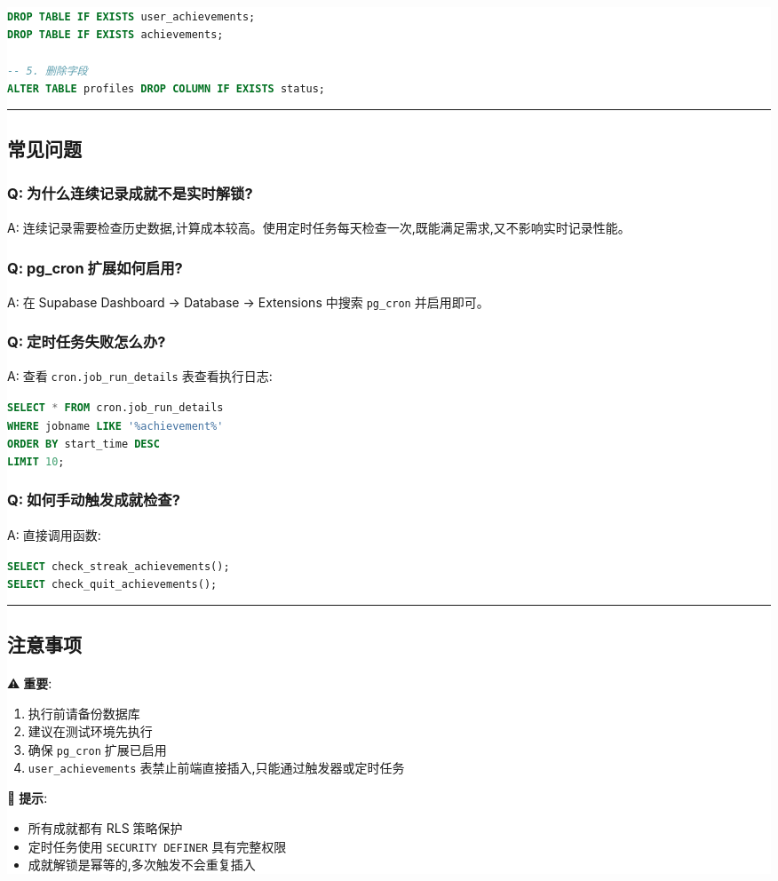 ```sql
DROP TABLE IF EXISTS user_achievements;
DROP TABLE IF EXISTS achievements;

-- 5. 删除字段
ALTER TABLE profiles DROP COLUMN IF EXISTS status;
```

---

## 常见问题

### Q: 为什么连续记录成就不是实时解锁?

A: 连续记录需要检查历史数据,计算成本较高。使用定时任务每天检查一次,既能满足需求,又不影响实时记录性能。

### Q: pg_cron 扩展如何启用?

A: 在 Supabase Dashboard → Database → Extensions 中搜索 `pg_cron` 并启用即可。

### Q: 定时任务失败怎么办?

A: 查看 `cron.job_run_details` 表查看执行日志:

```sql
SELECT * FROM cron.job_run_details
WHERE jobname LIKE '%achievement%'
ORDER BY start_time DESC
LIMIT 10;
```

### Q: 如何手动触发成就检查?

A: 直接调用函数:

```sql
SELECT check_streak_achievements();
SELECT check_quit_achievements();
```

---

## 注意事项

⚠️ **重要**:

1. 执行前请备份数据库
2. 建议在测试环境先执行
3. 确保 `pg_cron` 扩展已启用
4. `user_achievements` 表禁止前端直接插入,只能通过触发器或定时任务

📝 **提示**:

- 所有成就都有 RLS 策略保护
- 定时任务使用 `SECURITY DEFINER` 具有完整权限
- 成就解锁是幂等的,多次触发不会重复插入
